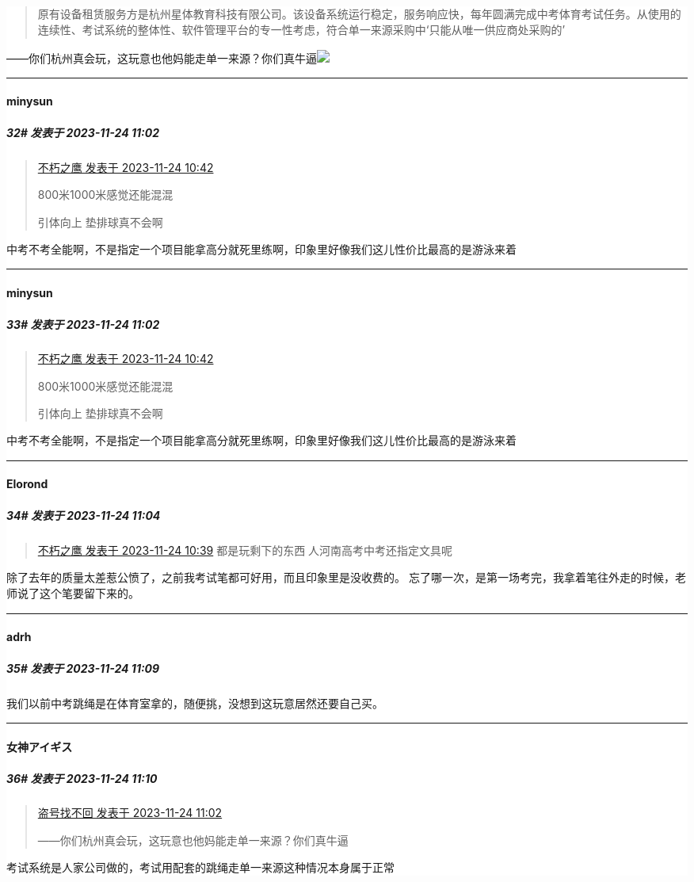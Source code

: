 <blockquote>原有设备租赁服务方是杭州星体教育科技有限公司。该设备系统运行稳定，服务响应快，每年圆满完成中考体育考试任务。从使用的连续性、考试系统的整体性、软件管理平台的专一性考虑，符合单一来源采购中‘只能从唯一供应商处采购的’</blockquote>——你们杭州真会玩，这玩意也他妈能走单一来源？你们真牛逼<img src="https://static.saraba1st.com/image/smiley/face2017/049.png" referrerpolicy="no-referrer">

*****

####  minysun  
##### 32#       发表于 2023-11-24 11:02

<blockquote><a href="httphttps://bbs.saraba1st.com/2b/forum.php?mod=redirect&amp;goto=findpost&amp;pid=63125820&amp;ptid=2161786" target="_blank">不朽之鹰 发表于 2023-11-24 10:42</a>

800米1000米感觉还能混混 

引体向上 垫排球真不会啊</blockquote>
中考不考全能啊，不是指定一个项目能拿高分就死里练啊，印象里好像我们这儿性价比最高的是游泳来着

*****

####  minysun  
##### 33#       发表于 2023-11-24 11:02

<blockquote><a href="httphttps://bbs.saraba1st.com/2b/forum.php?mod=redirect&amp;goto=findpost&amp;pid=63125820&amp;ptid=2161786" target="_blank">不朽之鹰 发表于 2023-11-24 10:42</a>

800米1000米感觉还能混混 

引体向上 垫排球真不会啊</blockquote>
中考不考全能啊，不是指定一个项目能拿高分就死里练啊，印象里好像我们这儿性价比最高的是游泳来着

*****

####  Elorond  
##### 34#       发表于 2023-11-24 11:04

<blockquote><a href="httphttps://bbs.saraba1st.com/2b/forum.php?mod=redirect&amp;goto=findpost&amp;pid=63125781&amp;ptid=2161786" target="_blank">不朽之鹰 发表于 2023-11-24 10:39</a>
都是玩剩下的东西 人河南高考中考还指定文具呢</blockquote>
除了去年的质量太差惹公愤了，之前我考试笔都可好用，而且印象里是没收费的。
忘了哪一次，是第一场考完，我拿着笔往外走的时候，老师说了这个笔要留下来的。

*****

####  adrh  
##### 35#       发表于 2023-11-24 11:09

我们以前中考跳绳是在体育室拿的，随便挑，没想到这玩意居然还要自己买。

*****

####  女神アイギス  
##### 36#       发表于 2023-11-24 11:10

<blockquote><a href="httphttps://bbs.saraba1st.com/2b/forum.php?mod=redirect&amp;goto=findpost&amp;pid=63126065&amp;ptid=2161786" target="_blank">盗号找不回 发表于 2023-11-24 11:02</a>

——你们杭州真会玩，这玩意也他妈能走单一来源？你们真牛逼</blockquote>
考试系统是人家公司做的，考试用配套的跳绳走单一来源这种情况本身属于正常
